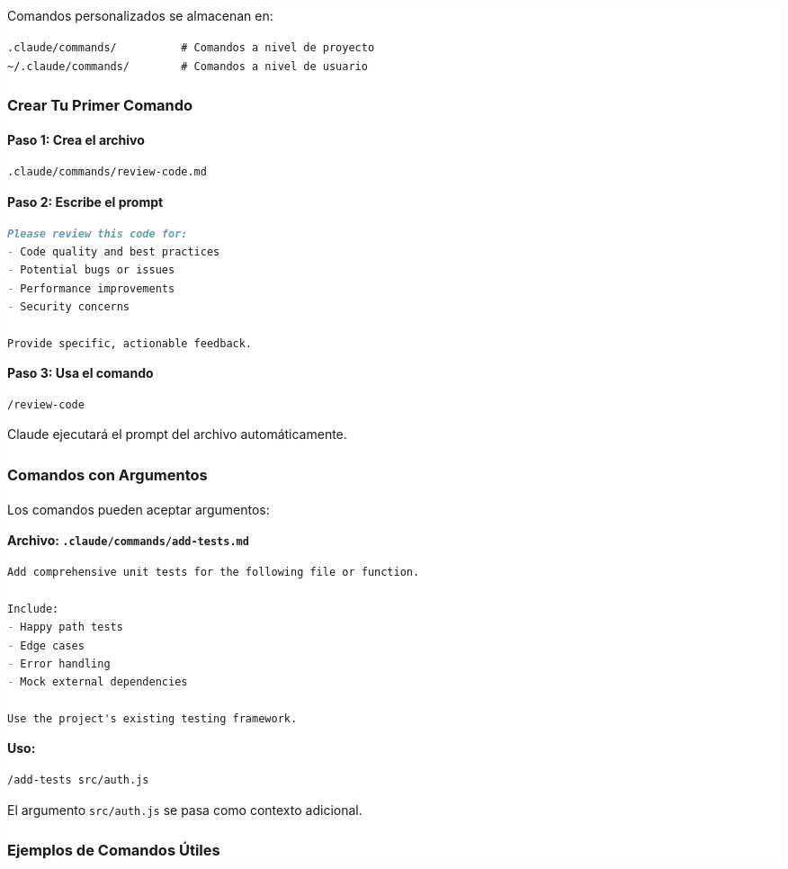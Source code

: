 Comandos personalizados se almacenan en:
```
.claude/commands/          # Comandos a nivel de proyecto
~/.claude/commands/        # Comandos a nivel de usuario
```

### Crear Tu Primer Comando

**Paso 1: Crea el archivo**
```
.claude/commands/review-code.md
```

**Paso 2: Escribe el prompt**
```markdown
Please review this code for:
- Code quality and best practices
- Potential bugs or issues
- Performance improvements
- Security concerns

Provide specific, actionable feedback.
```

**Paso 3: Usa el comando**
```
/review-code
```

Claude ejecutará el prompt del archivo automáticamente.

### Comandos con Argumentos

Los comandos pueden aceptar argumentos:

**Archivo: `.claude/commands/add-tests.md`**
```markdown
Add comprehensive unit tests for the following file or function.

Include:
- Happy path tests
- Edge cases
- Error handling
- Mock external dependencies

Use the project's existing testing framework.
```

**Uso:**
```
/add-tests src/auth.js
```

El argumento `src/auth.js` se pasa como contexto adicional.

### Ejemplos de Comandos Útiles
